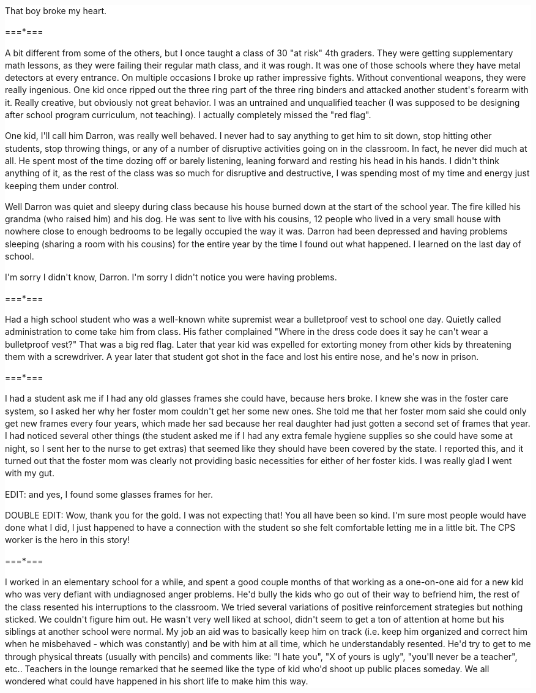 That boy broke my heart.

 ===*=== 

A bit different from some of the others, but I once taught a class of 30 "at risk" 4th graders. They were getting supplementary math lessons, as they were failing their regular math class, and it was rough. It was one of those schools where they have metal detectors at every entrance. On multiple occasions I broke up rather impressive fights. Without conventional weapons, they were really ingenious. One kid once ripped out the three ring part of the three ring binders and attacked another student's forearm with it. Really creative, but obviously not great behavior. I was an untrained and unqualified teacher (I was supposed to be designing after school program curriculum, not teaching). I actually completely missed the "red flag". 

One kid, I'll call him Darron, was really well behaved. I never had to say anything to get him to sit down, stop hitting other students, stop throwing things, or any of a number of disruptive activities going on in the classroom. In fact, he never did much at all. He spent most of the time dozing off or barely listening, leaning forward and resting his head in his hands. I didn't think anything of it, as the rest of the class was so much for disruptive and destructive, I was spending most of my time and energy just keeping them under control.

Well Darron was quiet and sleepy during class because his house burned down at the start of the school year. The fire killed his grandma (who raised him) and his dog. He was sent to live with his cousins, 12 people who lived in a very small house with nowhere close to enough bedrooms to be legally occupied the way it was. Darron had been depressed and having problems sleeping (sharing a room with his cousins) for the entire year by the time I found out what happened. I learned on the last day of school. 

I'm sorry I didn't know, Darron. I'm sorry I didn't notice you were having problems. 

 ===*=== 

Had a high school student who was a well-known white supremist wear a bulletproof vest to school one day. Quietly called administration to come take him from class. His father complained "Where in the dress code does it say he can't wear a bulletproof vest?" That was a big red flag. Later that year kid was expelled for extorting money from other kids by threatening them with a screwdriver. A year later that student got shot in the face and lost his entire nose, and he's now in prison. 

 ===*=== 

I had a student ask me if I had any old glasses frames she could have, because hers broke. I knew she was in the foster care system, so I asked her why her foster mom couldn't get her some new ones. She told me that her foster mom said she could only get new frames every four years, which made her sad because her real daughter had just gotten a second set of frames that year. I had noticed several other things (the student asked me if I had any extra female hygiene supplies so she could have some at night, so I sent her to the nurse to get extras) that seemed like they should have been covered by the state. I reported this, and it turned out that the foster mom was clearly not providing basic necessities for either of her foster kids. I was really glad I went with my gut. 

EDIT: and yes, I found some glasses frames for her. 

DOUBLE EDIT: Wow, thank you for the gold. I was not expecting that! You all have been so kind. I'm sure most people would have done what I did, I just happened to have a connection with the student so she felt comfortable letting me in a little bit. The CPS worker is the hero in this story! 

 ===*=== 

I worked in an elementary school for a while, and spent a good couple months of that working as a one-on-one aid for a new kid who was very defiant with undiagnosed anger problems. He'd bully the kids who go out of their way to befriend him, the rest of the class resented his interruptions to the classroom. We tried several variations of positive reinforcement strategies but nothing sticked. We couldn't figure him out. He wasn't very well liked at school, didn't seem to get a ton of attention at home but his siblings at another school were normal. My job an aid was to basically keep him on track (i.e. keep him organized and correct him when he misbehaved - which was constantly) and be with him at all time, which he understandably resented. He'd try to get to me through physical threats (usually with pencils) and comments like: "I hate you", "X of yours is ugly", "you'll never be a teacher", etc.. Teachers in the lounge remarked that he seemed like the type of kid who'd shoot up public places someday. We all wondered what could have happened in his short life to make him this way.
